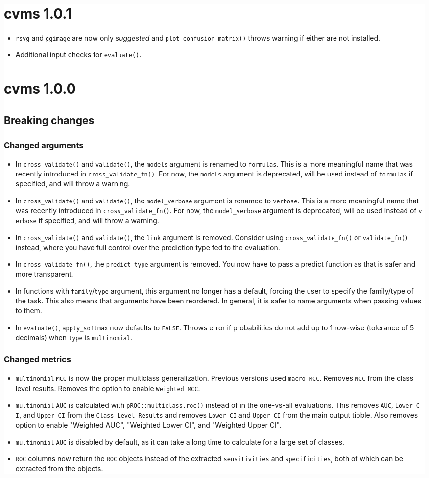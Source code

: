 # cvms 1.0.1

* `rsvg` and `ggimage` are now only *suggested* and `plot_confusion_matrix()` throws warning if either are not installed.

* Additional input checks for `evaluate()`.

# cvms 1.0.0

## Breaking changes

### Changed arguments 

* In `cross_validate()` and `validate()`, the `models` argument is renamed to `formulas`. This is a more meaningful name that was recently introduced in `cross_validate_fn()`. For now, the `models` argument is deprecated, will be used instead of `formulas` if specified, and will throw a warning.

* In `cross_validate()` and `validate()`, the `model_verbose` argument is renamed to `verbose`. This is a more meaningful name that was recently introduced in `cross_validate_fn()`. For now, the `model_verbose` argument is deprecated, will be used instead of `verbose` if specified, and will throw a warning.

* In `cross_validate()` and `validate()`, the `link` argument is removed. Consider using `cross_validate_fn()` or `validate_fn()` instead, where you have full control over the prediction type fed to the evaluation.

* In `cross_validate_fn()`, the `predict_type` argument is removed. You now have to pass a predict function as that is safer and more transparent.

* In functions with `family`/`type` argument, this argument no longer has a default, forcing the user to specify the family/type of the task. This also means that arguments have been reordered. In general, it is safer to name arguments when passing values to them.

* In `evaluate()`, `apply_softmax` now defaults to `FALSE`. 
Throws error if probabilities do not add up to 1 row-wise (tolerance of 5 decimals) when `type` is `multinomial`.

### Changed metrics

* `multinomial` `MCC` is now the proper multiclass generalization. Previous versions used `macro MCC`. Removes `MCC` from the class level results. Removes the option to enable `Weighted MCC`.

* `multinomial` `AUC` is calculated with `pROC::multiclass.roc()` instead of in the one-vs-all evaluations. This removes `AUC`, `Lower CI`, and `Upper CI` from the `Class Level Results` and removes `Lower CI` and `Upper CI` from the main output tibble. Also removes option to enable "Weighted AUC", "Weighted Lower CI", and "Weighted Upper CI".

* `multinomial` `AUC` is disabled by default, as it can take a long time to calculate for a large set of classes.

* `ROC` columns now return the `ROC` objects instead of the extracted `sensitivities` and `specificities`, both of which can be extracted from the objects.
